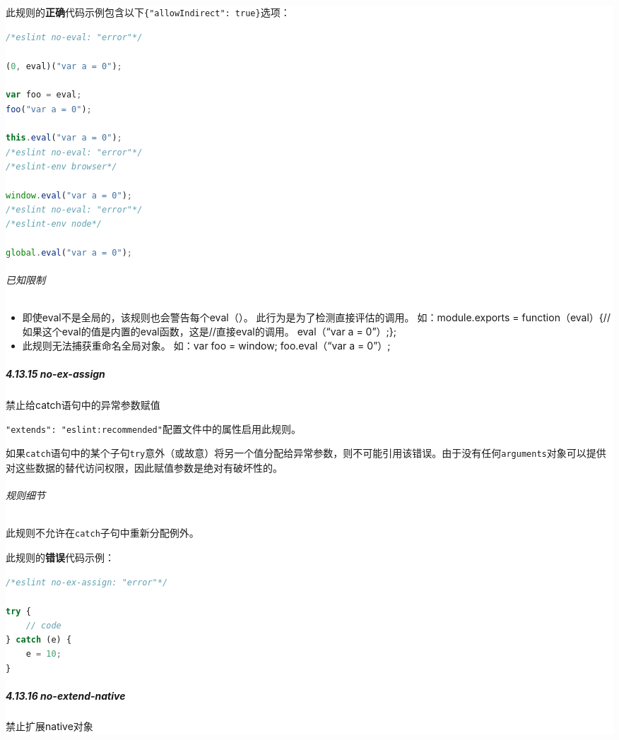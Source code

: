此规则的**正确**代码示例包含以下`{"allowIndirect": true}`选项：

```javascript
/*eslint no-eval: "error"*/

(0, eval)("var a = 0");

var foo = eval;
foo("var a = 0");

this.eval("var a = 0");
/*eslint no-eval: "error"*/
/*eslint-env browser*/

window.eval("var a = 0");
/*eslint no-eval: "error"*/
/*eslint-env node*/

global.eval("var a = 0");
```

###### 已知限制

- 即使eval不是全局的，该规则也会警告每个eval（）。 此行为是为了检测直接评估的调用。 如：module.exports = function（eval）{//如果这个eval的值是内置的eval函数，这是//直接eval的调用。 eval（“var a = 0”）;};
- 此规则无法捕获重命名全局对象。 如：var foo = window; foo.eval（“var a = 0”）;



#####  4.13.15 no-ex-assign

禁止给catch语句中的异常参数赋值

`"extends": "eslint:recommended"`配置文件中的属性启用此规则。

如果`catch`语句中的某个子句`try`意外（或故意）将另一个值分配给异常参数，则不可能引用该错误。由于没有任何`arguments`对象可以提供对这些数据的替代访问权限，因此赋值参数是绝对有破坏性的。

###### 规则细节

此规则不允许在`catch`子句中重新分配例外。

此规则的**错误**代码示例：

```javascript
/*eslint no-ex-assign: "error"*/

try {
    // code
} catch (e) {
    e = 10;
}
```



#####  4.13.16 no-extend-native

禁止扩展native对象
